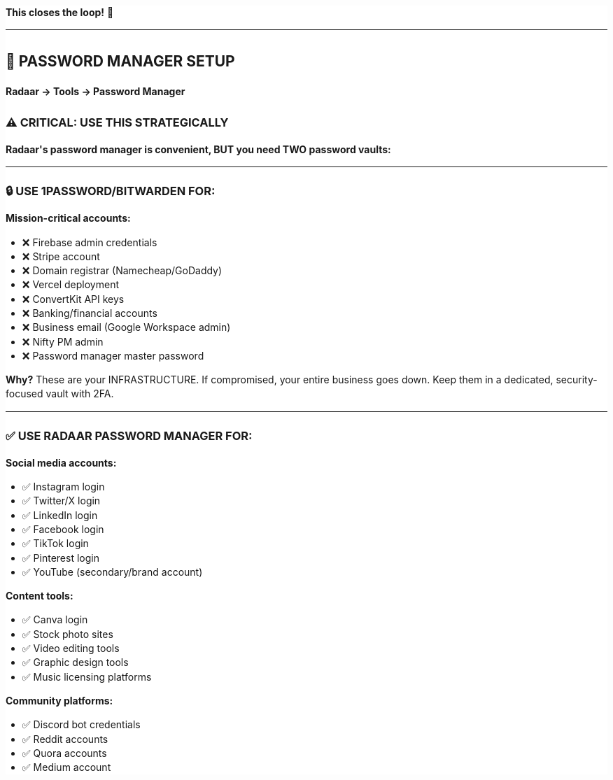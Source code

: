 **This closes the loop!** 🔄

---

## 🔐 PASSWORD MANAGER SETUP

**Radaar → Tools → Password Manager**

### **⚠️ CRITICAL: USE THIS STRATEGICALLY**

**Radaar's password manager is convenient, BUT you need TWO password vaults:**

---

### **🔒 USE 1PASSWORD/BITWARDEN FOR:**

**Mission-critical accounts:**
- ❌ Firebase admin credentials
- ❌ Stripe account
- ❌ Domain registrar (Namecheap/GoDaddy)
- ❌ Vercel deployment
- ❌ ConvertKit API keys
- ❌ Banking/financial accounts
- ❌ Business email (Google Workspace admin)
- ❌ Nifty PM admin
- ❌ Password manager master password

**Why?** These are your INFRASTRUCTURE. If compromised, your entire business goes down. Keep them in a dedicated, security-focused vault with 2FA.

---

### **✅ USE RADAAR PASSWORD MANAGER FOR:**

**Social media accounts:**
- ✅ Instagram login
- ✅ Twitter/X login
- ✅ LinkedIn login
- ✅ Facebook login
- ✅ TikTok login
- ✅ Pinterest login
- ✅ YouTube (secondary/brand account)

**Content tools:**
- ✅ Canva login
- ✅ Stock photo sites
- ✅ Video editing tools
- ✅ Graphic design tools
- ✅ Music licensing platforms

**Community platforms:**
- ✅ Discord bot credentials
- ✅ Reddit accounts
- ✅ Quora accounts
- ✅ Medium account
